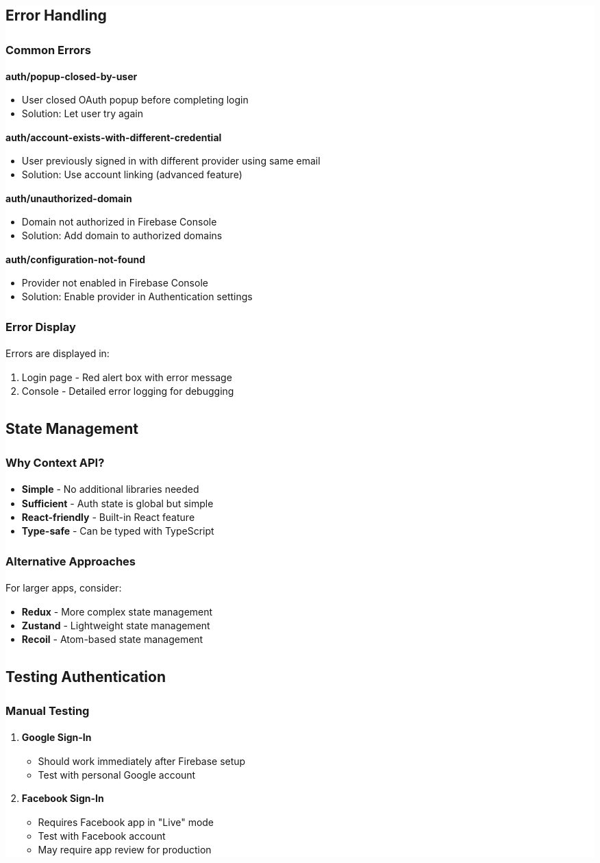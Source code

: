 ## Error Handling

### Common Errors

**auth/popup-closed-by-user**
- User closed OAuth popup before completing login
- Solution: Let user try again

**auth/account-exists-with-different-credential**
- User previously signed in with different provider using same email
- Solution: Use account linking (advanced feature)

**auth/unauthorized-domain**
- Domain not authorized in Firebase Console
- Solution: Add domain to authorized domains

**auth/configuration-not-found**
- Provider not enabled in Firebase Console
- Solution: Enable provider in Authentication settings

### Error Display

Errors are displayed in:
1. Login page - Red alert box with error message
2. Console - Detailed error logging for debugging

## State Management

### Why Context API?

- **Simple** - No additional libraries needed
- **Sufficient** - Auth state is global but simple
- **React-friendly** - Built-in React feature
- **Type-safe** - Can be typed with TypeScript

### Alternative Approaches

For larger apps, consider:
- **Redux** - More complex state management
- **Zustand** - Lightweight state management
- **Recoil** - Atom-based state management

## Testing Authentication

### Manual Testing

1. **Google Sign-In**
   - Should work immediately after Firebase setup
   - Test with personal Google account

2. **Facebook Sign-In**
   - Requires Facebook app in "Live" mode
   - Test with Facebook account
   - May require app review for production
